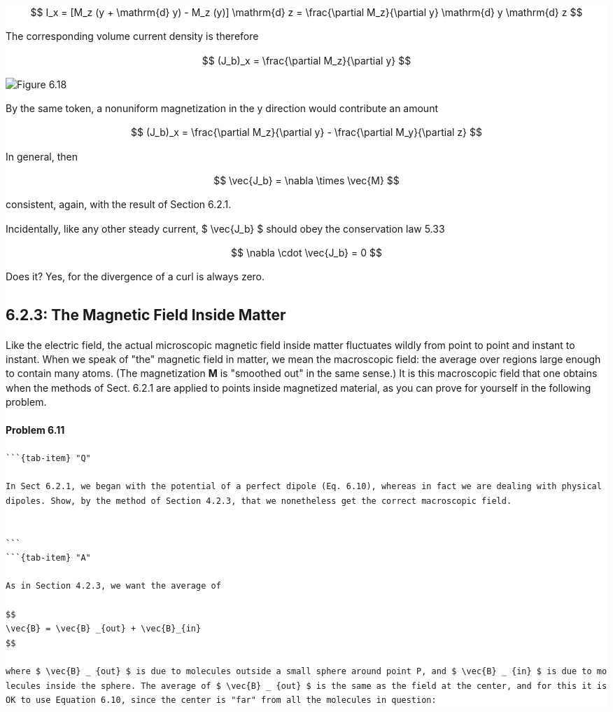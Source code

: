 
$$
I_x = [M_z (y + \mathrm{d} y) - M_z (y)] \mathrm{d} z = \frac{\partial M_z}{\partial y} \mathrm{d} y \mathrm{d} z
$$

The corresponding volume current density is therefore

$$
(J_b)_x = \frac{\partial M_z}{\partial y}
$$

![Figure 6.18](../img/6.18.png)

By the same token, a nonuniform magnetization in the y direction would contribute an amount

$$
(J_b)_x = \frac{\partial M_z}{\partial y} - \frac{\partial M_y}{\partial z}
$$

In general, then

$$
\vec{J_b} = \nabla \times  \vec{M}
$$

consistent, again, with the result of Section 6.2.1.

Incidentally, like any other steady current, $ \vec{J_b} $ should obey the conservation law 5.33

$$
\nabla \cdot  \vec{J_b} = 0
$$

Does it? Yes, for the divergence of a curl is always zero.

## 6.2.3: The Magnetic Field Inside Matter

Like the electric field, the actual microscopic magnetic field inside matter fluctuates wildly from point to point and instant to instant. When we speak of "the" magnetic field in matter, we mean the macroscopic field: the average over regions large enough to contain many atoms. (The magnetization __M__ is "smoothed out" in the same sense.) It is this macroscopic field that one obtains when the methods of Sect. 6.2.1 are applied to points inside magnetized material, as you can prove for yourself in the following problem.



#### Problem 6.11

````{tab-set}
```{tab-item} "Q"

In Sect 6.2.1, we began with the potential of a perfect dipole (Eq. 6.10), whereas in fact we are dealing with physical dipoles. Show, by the method of Section 4.2.3, that we nonetheless get the correct macroscopic field.


```
```{tab-item} "A"

As in Section 4.2.3, we want the average of 

$$
\vec{B} = \vec{B} _{out} + \vec{B}_{in}
$$

where $ \vec{B} _ {out} $ is due to molecules outside a small sphere around point P, and $ \vec{B} _ {in} $ is due to molecules inside the sphere. The average of $ \vec{B} _ {out} $ is the same as the field at the center, and for this it is OK to use Equation 6.10, since the center is "far" from all the molecules in question:
````